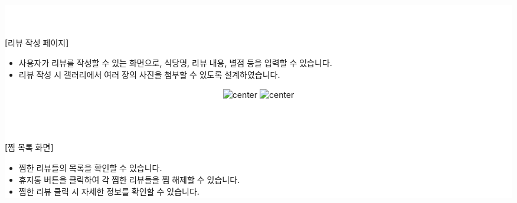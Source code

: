 <br></br>

[리뷰 작성 페이지]
- 사용자가 리뷰를 작성할 수 있는 화면으로, 식당명, 리뷰 내용, 별점 등을 입력할 수 있습니다.
- 리뷰 작성 시 갤러리에서 여러 장의 사진을 첨부할 수 있도록 설계하였습니다.
<p align="center">
  <img src="https://github.com/user-attachments/assets/5a5af7d3-4de3-462d-b2e4-7a08c6b1fd58" alt="center" width="300" height="600">
  <img src="https://github.com/user-attachments/assets/767e3ab7-5b11-4a93-9b58-f73ba9e7a90a" alt="center" width="280" height="600">
</p>



<br></br>

[찜 목록 화면]
- 찜한 리뷰들의 목록을 확인할 수 있습니다.
- 휴지통 버튼을 클릭하여 각 찜한 리뷰들을 찜 해제할 수 있습니다.
- 찜한 리뷰 클릭 시 자세한 정보를 확인할 수 있습니다.
<p align="center">